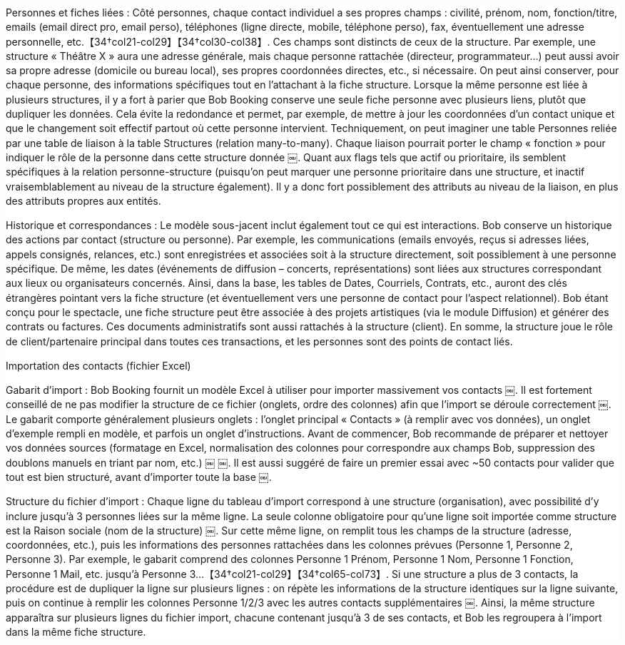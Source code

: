 Personnes et fiches liées : Côté personnes, chaque contact individuel a ses propres champs : civilité, prénom, nom, fonction/titre, emails (email direct pro, email perso), téléphones (ligne directe, mobile, téléphone perso), fax, éventuellement une adresse personnelle, etc.【34†col21-col29】【34†col30-col38】. Ces champs sont distincts de ceux de la structure. Par exemple, une structure « Théâtre X » aura une adresse générale, mais chaque personne rattachée (directeur, programmateur…) peut aussi avoir sa propre adresse (domicile ou bureau local), ses propres coordonnées directes, etc., si nécessaire. On peut ainsi conserver, pour chaque personne, des informations spécifiques tout en l’attachant à la fiche structure. Lorsque la même personne est liée à plusieurs structures, il y a fort à parier que Bob Booking conserve une seule fiche personne avec plusieurs liens, plutôt que dupliquer les données. Cela évite la redondance et permet, par exemple, de mettre à jour les coordonnées d’un contact unique et que le changement soit effectif partout où cette personne intervient. Techniquement, on peut imaginer une table Personnes reliée par une table de liaison à la table Structures (relation many-to-many). Chaque liaison pourrait porter le champ « fonction » pour indiquer le rôle de la personne dans cette structure donnée ￼. Quant aux flags tels que actif ou prioritaire, ils semblent spécifiques à la relation personne-structure (puisqu’on peut marquer une personne prioritaire dans une structure, et inactif vraisemblablement au niveau de la structure également). Il y a donc fort possiblement des attributs au niveau de la liaison, en plus des attributs propres aux entités.

Historique et correspondances : Le modèle sous-jacent inclut également tout ce qui est interactions. Bob conserve un historique des actions par contact (structure ou personne). Par exemple, les communications (emails envoyés, reçus si adresses liées, appels consignés, relances, etc.) sont enregistrées et associées soit à la structure directement, soit possiblement à une personne spécifique. De même, les dates (événements de diffusion – concerts, représentations) sont liées aux structures correspondant aux lieux ou organisateurs concernés. Ainsi, dans la base, les tables de Dates, Courriels, Contrats, etc., auront des clés étrangères pointant vers la fiche structure (et éventuellement vers une personne de contact pour l’aspect relationnel). Bob étant conçu pour le spectacle, une fiche structure peut être associée à des projets artistiques (via le module Diffusion) et générer des contrats ou factures. Ces documents administratifs sont aussi rattachés à la structure (client). En somme, la structure joue le rôle de client/partenaire principal dans toutes ces transactions, et les personnes sont des points de contact liés.

Importation des contacts (fichier Excel)

Gabarit d’import : Bob Booking fournit un modèle Excel à utiliser pour importer massivement vos contacts ￼. Il est fortement conseillé de ne pas modifier la structure de ce fichier (onglets, ordre des colonnes) afin que l’import se déroule correctement ￼. Le gabarit comporte généralement plusieurs onglets : l’onglet principal « Contacts » (à remplir avec vos données), un onglet d’exemple rempli en modèle, et parfois un onglet d’instructions. Avant de commencer, Bob recommande de préparer et nettoyer vos données sources (formatage en Excel, normalisation des colonnes pour correspondre aux champs Bob, suppression des doublons manuels en triant par nom, etc.) ￼ ￼. Il est aussi suggéré de faire un premier essai avec ~50 contacts pour valider que tout est bien structuré, avant d’importer toute la base ￼.

Structure du fichier d’import : Chaque ligne du tableau d’import correspond à une structure (organisation), avec possibilité d’y inclure jusqu’à 3 personnes liées sur la même ligne. La seule colonne obligatoire pour qu’une ligne soit importée comme structure est la Raison sociale (nom de la structure) ￼. Sur cette même ligne, on remplit tous les champs de la structure (adresse, coordonnées, etc.), puis les informations des personnes rattachées dans les colonnes prévues (Personne 1, Personne 2, Personne 3). Par exemple, le gabarit comprend des colonnes Personne 1 Prénom, Personne 1 Nom, Personne 1 Fonction, Personne 1 Mail, etc. jusqu’à Personne 3…【34†col21-col29】【34†col65-col73】. Si une structure a plus de 3 contacts, la procédure est de dupliquer la ligne sur plusieurs lignes : on répète les informations de la structure identiques sur la ligne suivante, puis on continue à remplir les colonnes Personne 1/2/3 avec les autres contacts supplémentaires ￼. Ainsi, la même structure apparaîtra sur plusieurs lignes du fichier import, chacune contenant jusqu’à 3 de ses contacts, et Bob les regroupera à l’import dans la même fiche structure.
